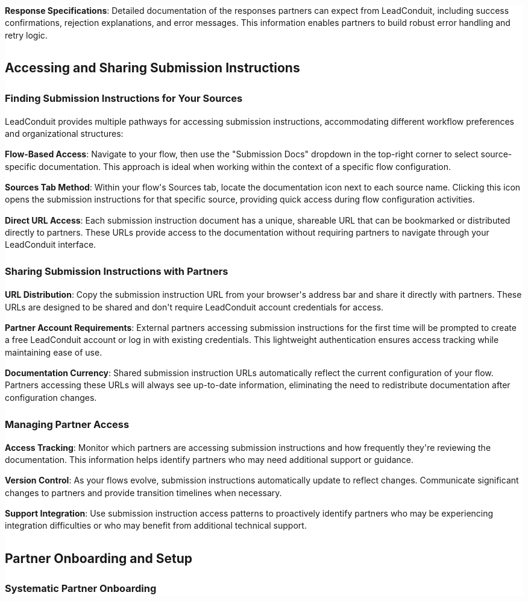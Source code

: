 **Response Specifications**: Detailed documentation of the responses partners can expect from LeadConduit, including success confirmations, rejection explanations, and error messages. This information enables partners to build robust error handling and retry logic.

## Accessing and Sharing Submission Instructions

### Finding Submission Instructions for Your Sources

LeadConduit provides multiple pathways for accessing submission instructions, accommodating different workflow preferences and organizational structures:

**Flow-Based Access**: Navigate to your flow, then use the "Submission Docs" dropdown in the top-right corner to select source-specific documentation. This approach is ideal when working within the context of a specific flow configuration.

**Sources Tab Method**: Within your flow's Sources tab, locate the documentation icon next to each source name. Clicking this icon opens the submission instructions for that specific source, providing quick access during flow configuration activities.

**Direct URL Access**: Each submission instruction document has a unique, shareable URL that can be bookmarked or distributed directly to partners. These URLs provide access to the documentation without requiring partners to navigate through your LeadConduit interface.

### Sharing Submission Instructions with Partners

**URL Distribution**: Copy the submission instruction URL from your browser's address bar and share it directly with partners. These URLs are designed to be shared and don't require LeadConduit account credentials for access.

**Partner Account Requirements**: External partners accessing submission instructions for the first time will be prompted to create a free LeadConduit account or log in with existing credentials. This lightweight authentication ensures access tracking while maintaining ease of use.

**Documentation Currency**: Shared submission instruction URLs automatically reflect the current configuration of your flow. Partners accessing these URLs will always see up-to-date information, eliminating the need to redistribute documentation after configuration changes.

### Managing Partner Access

**Access Tracking**: Monitor which partners are accessing submission instructions and how frequently they're reviewing the documentation. This information helps identify partners who may need additional support or guidance.

**Version Control**: As your flows evolve, submission instructions automatically update to reflect changes. Communicate significant changes to partners and provide transition timelines when necessary.

**Support Integration**: Use submission instruction access patterns to proactively identify partners who may be experiencing integration difficulties or who may benefit from additional technical support.

## Partner Onboarding and Setup

### Systematic Partner Onboarding
